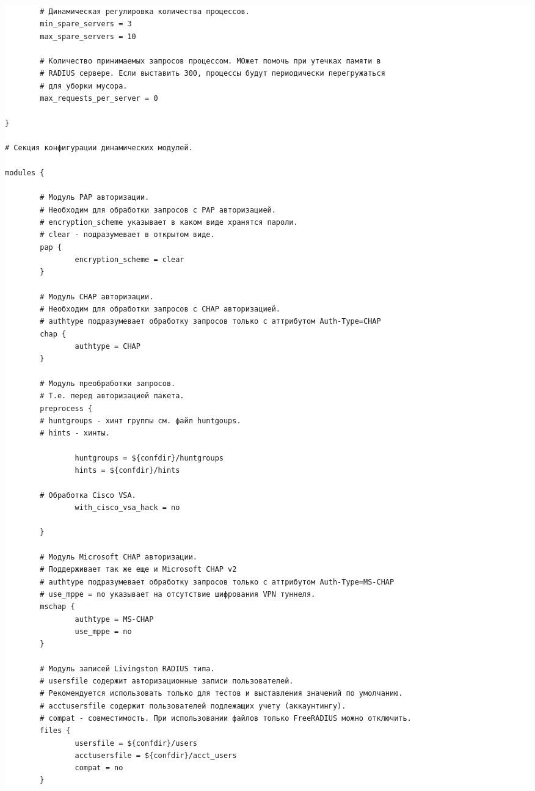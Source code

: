 ```
        # Динамическая регулировка количества процессов.
        min_spare_servers = 3
        max_spare_servers = 10

        # Количество принимаемых запросов процессом. МОжет помочь при утечках памяти в
        # RADIUS сервере. Если выставить 300, процессы будут периодически перегружаться
        # для уборки мусора.
        max_requests_per_server = 0

}

# Секция конфигурации динамических модулей.

modules {

        # Модуль PAP авторизации.
        # Необходим для обработки запросов с PAP авторизацией.
        # encryption_scheme указывает в каком виде хранятся пароли.
        # clear - подразумевает в открытом виде.
        pap {
                encryption_scheme = clear
        }

        # Модуль CHAP авторизации.
        # Необходим для обработки запросов с CHAP авторизацией.
        # authtype подразумевает обработку запросов только с аттрибутом Auth-Type=CHAP
        chap {
                authtype = CHAP
        }

        # Модуль преобработки запросов.
        # Т.е. перед авторизацией пакета.
        preprocess {
        # huntgroups - хинт группы см. файл huntgoups.
        # hints - хинты.
        
                huntgroups = ${confdir}/huntgroups
                hints = ${confdir}/hints

        # Обработка Cisco VSA.
                with_cisco_vsa_hack = no

        }

        # Модуль Microsoft CHAP авторизации.
        # Поддерживает так же еще и Microsoft CHAP v2
        # authtype подразумевает обработку запросов только с аттрибутом Auth-Type=MS-CHAP
        # use_mppe = no указывает на отсутствие шифрования VPN туннеля.
        mschap {
                authtype = MS-CHAP
                use_mppe = no
        }
        
        # Модуль записей Livingston RADIUS типа.
        # usersfile содержит авторизационные записи пользователей.
        # Рекомендуется использовать только для тестов и выставления значений по умолчанию.
        # acctusersfile содержит пользователей подлежащих учету (аккаунтингу).
        # compat - совместимость. При использовании файлов только FreeRADIUS можно отключить.
        files {
                usersfile = ${confdir}/users
                acctusersfile = ${confdir}/acct_users
                compat = no
        }
```